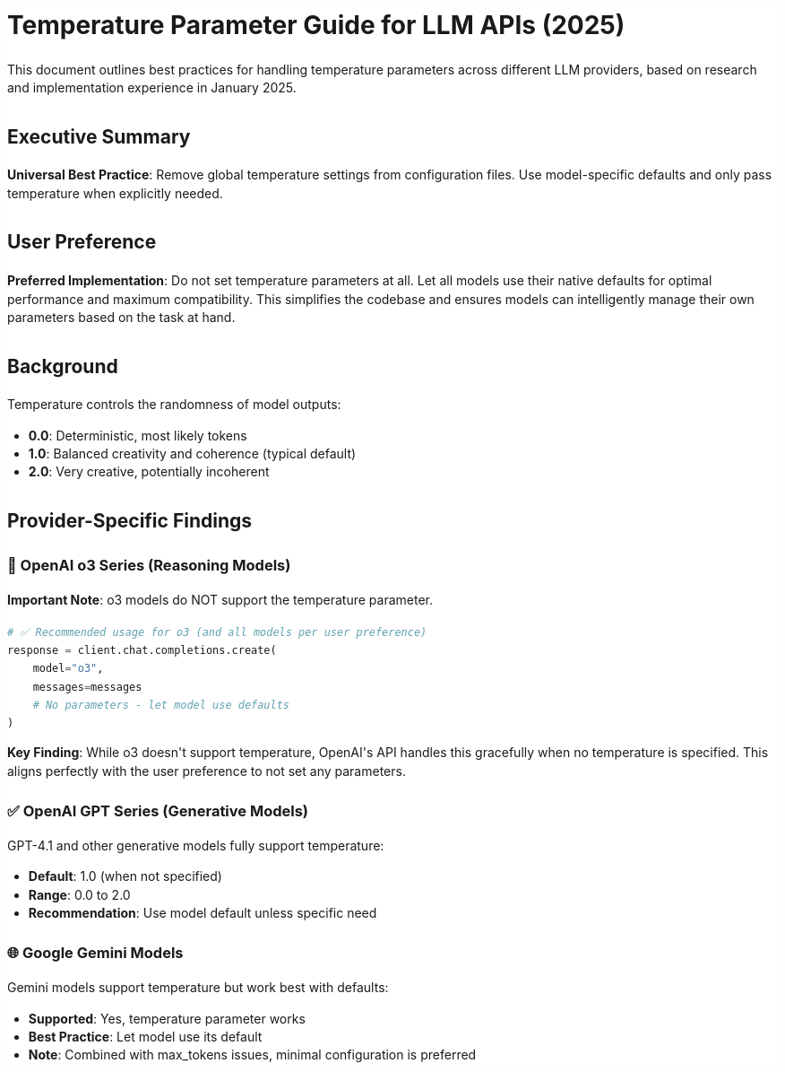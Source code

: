 # Temperature Parameter Guide for LLM APIs (2025)

This document outlines best practices for handling temperature parameters across different LLM providers, based on research and implementation experience in January 2025.

## Executive Summary

**Universal Best Practice**: Remove global temperature settings from configuration files. Use model-specific defaults and only pass temperature when explicitly needed.

## User Preference

**Preferred Implementation**: Do not set temperature parameters at all. Let all models use their native defaults for optimal performance and maximum compatibility. This simplifies the codebase and ensures models can intelligently manage their own parameters based on the task at hand.

## Background

Temperature controls the randomness of model outputs:
- **0.0**: Deterministic, most likely tokens
- **1.0**: Balanced creativity and coherence (typical default)
- **2.0**: Very creative, potentially incoherent

## Provider-Specific Findings

### 🚨 OpenAI o3 Series (Reasoning Models)

**Important Note**: o3 models do NOT support the temperature parameter.

```python
# ✅ Recommended usage for o3 (and all models per user preference)
response = client.chat.completions.create(
    model="o3",
    messages=messages
    # No parameters - let model use defaults
)
```

**Key Finding**: While o3 doesn't support temperature, OpenAI's API handles this gracefully when no temperature is specified. This aligns perfectly with the user preference to not set any parameters.

### ✅ OpenAI GPT Series (Generative Models)

GPT-4.1 and other generative models fully support temperature:
- **Default**: 1.0 (when not specified)
- **Range**: 0.0 to 2.0
- **Recommendation**: Use model default unless specific need

### 🌐 Google Gemini Models

Gemini models support temperature but work best with defaults:
- **Supported**: Yes, temperature parameter works
- **Best Practice**: Let model use its default
- **Note**: Combined with max_tokens issues, minimal configuration is preferred
